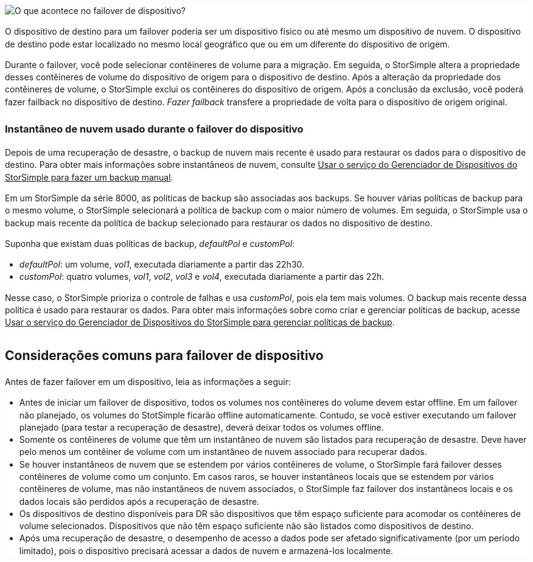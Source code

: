 ![O que acontece no failover de dispositivo?](./media/storsimple-8000-device-failover-disaster-recovery/failover-dr-flow.png)

O dispositivo de destino para um failover poderia ser um dispositivo físico ou até mesmo um dispositivo de nuvem. O dispositivo de destino pode estar localizado no mesmo local geográfico que ou em um diferente do dispositivo de origem.

Durante o failover, você pode selecionar contêineres de volume para a migração. Em seguida, o StorSimple altera a propriedade desses contêineres de volume do dispositivo de origem para o dispositivo de destino. Após a alteração da propriedade dos contêineres de volume, o StorSimple exclui os contêineres do dispositivo de origem. Após a conclusão da exclusão, você poderá fazer failback no dispositivo de destino. _Fazer failback_ transfere a propriedade de volta para o dispositivo de origem original.

### <a name="cloud-snapshot-used-during-device-failover"></a>Instantâneo de nuvem usado durante o failover do dispositivo

Depois de uma recuperação de desastre, o backup de nuvem mais recente é usado para restaurar os dados para o dispositivo de destino. Para obter mais informações sobre instantâneos de nuvem, consulte [Usar o serviço do Gerenciador de Dispositivos do StorSimple para fazer um backup manual](storsimple-8000-manage-backup-policies-u2.md#take-a-manual-backup).

Em um StorSimple da série 8000, as políticas de backup são associadas aos backups. Se houver várias políticas de backup para o mesmo volume, o StorSimple selecionará a política de backup com o maior número de volumes. Em seguida, o StorSimple usa o backup mais recente da política de backup selecionado para restaurar os dados no dispositivo de destino.

Suponha que existam duas políticas de backup, *defaultPol* e *customPol*:

* *defaultPol*: um volume, *vol1*, executada diariamente a partir das 22h30.
* *customPol*: quatro volumes, *vol1*, *vol2*, *vol3* e *vol4*, executada diariamente a partir das 22h.

Nesse caso, o StorSimple prioriza o controle de falhas e usa *customPol*, pois ela tem mais volumes. O backup mais recente dessa política é usado para restaurar os dados. Para obter mais informações sobre como criar e gerenciar políticas de backup, acesse [Usar o serviço do Gerenciador de Dispositivos do StorSimple para gerenciar políticas de backup](storsimple-8000-manage-backup-policies-u2.md).

## <a name="common-considerations-for-device-failover"></a>Considerações comuns para failover de dispositivo

Antes de fazer failover em um dispositivo, leia as informações a seguir:

* Antes de iniciar um failover de dispositivo, todos os volumes nos contêineres do volume devem estar offline. Em um failover não planejado, os volumes do StotSimple ficarão offline automaticamente. Contudo, se você estiver executando um failover planejado (para testar a recuperação de desastre), deverá deixar todos os volumes offline.
* Somente os contêineres de volume que têm um instantâneo de nuvem são listados para recuperação de desastre. Deve haver pelo menos um contêiner de volume com um instantâneo de nuvem associado para recuperar dados.
* Se houver instantâneos de nuvem que se estendem por vários contêineres de volume, o StorSimple fará failover desses contêineres de volume como um conjunto. Em casos raros, se houver instantâneos locais que se estendem por vários contêineres de volume, mas não instantâneos de nuvem associados, o StorSimple faz failover dos instantâneos locais e os dados locais são perdidos após a recuperação de desastre.
* Os dispositivos de destino disponíveis para DR são dispositivos que têm espaço suficiente para acomodar os contêineres de volume selecionados. Dispositivos que não têm espaço suficiente não são listados como dispositivos de destino.
* Após uma recuperação de desastre, o desempenho de acesso a dados pode ser afetado significativamente (por um período limitado), pois o dispositivo precisará acessar a dados de nuvem e armazená-los localmente.
